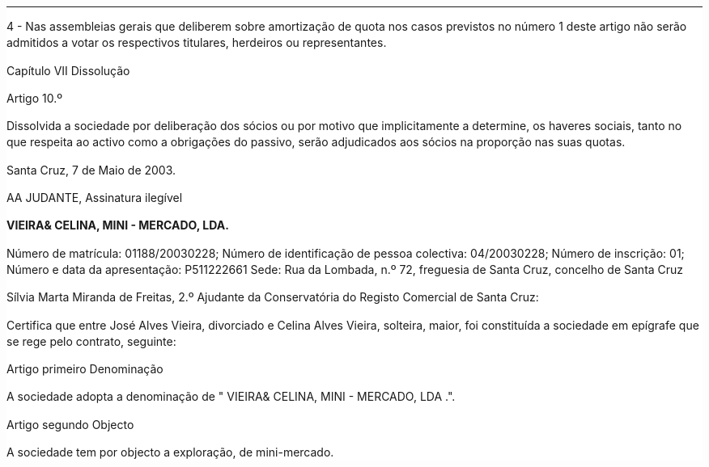 


---

4 - Nas assembleias gerais que deliberem sobre
amortização de quota nos casos previstos no número
1 deste artigo não serão admitidos a votar os
respectivos titulares, herdeiros ou representantes.


Capítulo VII
Dissolução


Artigo 10.º


Dissolvida a sociedade por deliberação dos sócios ou por
motivo que implicitamente a determine, os haveres sociais,
tanto no que respeita ao activo como a obrigações do
passivo, serão adjudicados aos sócios na proporção nas suas
quotas.


Santa Cruz, 7 de Maio de 2003.


AA JUDANTE, Assinatura ilegível


**VIEIRA& CELINA, MINI - MERCADO, LDA.**


Número de matrícula: 01188/20030228;
Número de identificação de pessoa colectiva: 04/20030228;
Número de inscrição: 01;
Número e data da apresentação: P511222661
Sede: Rua da Lombada, n.º 72, freguesia de Santa Cruz,
concelho de Santa Cruz


Sílvia Marta Miranda de Freitas, 2.º Ajudante da
Conservatória do Registo Comercial de Santa Cruz:


Certifica que entre José Alves Vieira, divorciado e Celina
Alves Vieira, solteira, maior, foi constituída a sociedade em
epígrafe que se rege pelo contrato, seguinte:


Artigo primeiro
Denominação


A sociedade adopta a denominação de " VIEIRA& CELINA,
MINI - MERCADO, LDA .".


Artigo segundo
Objecto


A sociedade tem por objecto a exploração, de
mini-mercado.

